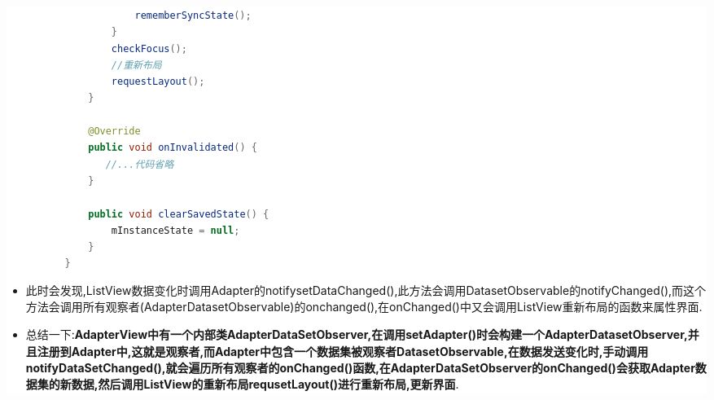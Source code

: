   ```java
		                rememberSyncState();
		            }
		            checkFocus();
					//重新布局
		            requestLayout();
		        }
		
		        @Override
		        public void onInvalidated() {
		           //...代码省略
		        }
		
		        public void clearSavedState() {
		            mInstanceState = null;
		        }
		    }
  ```

* 此时会发现,ListView数据变化时调用Adapter的notifysetDataChanged(),此方法会调用DatasetObservable的notifyChanged(),而这个方法会调用所有观察者(AdapterDatasetObservable)的onchanged(),在onChanged()中又会调用ListView重新布局的函数来属性界面.

* 总结一下:**AdapterView中有一个内部类AdapterDataSetObserver,在调用setAdapter()时会构建一个AdapterDatasetObserver,并且注册到Adapter中,这就是观察者,而Adapter中包含一个数据集被观察者DatasetObservable,在数据发送变化时,手动调用notifyDataSetChanged(),就会遍历所有观察者的onChanged()函数,在AdapterDataSetObserver的onChanged()会获取Adapter数据集的新数据,然后调用ListView的重新布局requsetLayout()进行重新布局,更新界面**.
